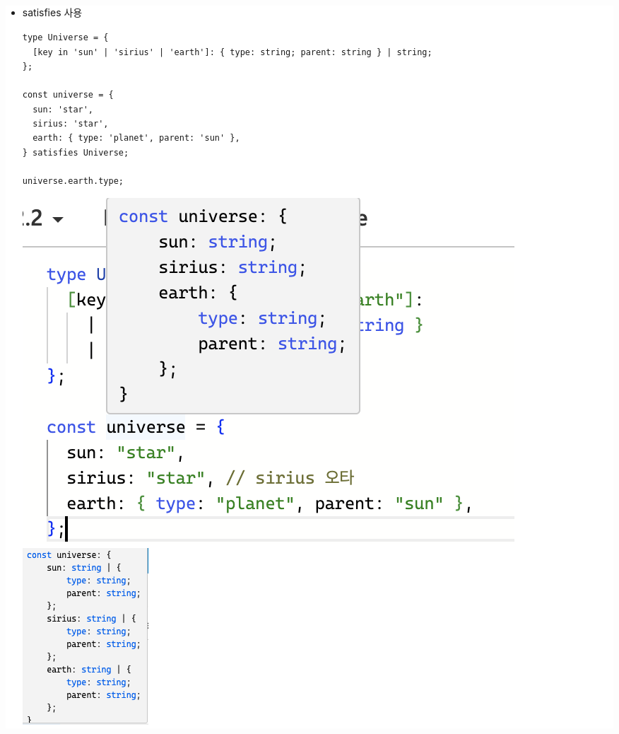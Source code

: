 - satisfies 사용

  ```tsx
  type Universe = {
    [key in 'sun' | 'sirius' | 'earth']: { type: string; parent: string } | string;
  };

  const universe = {
    sun: 'star',
    sirius: 'star',
    earth: { type: 'planet', parent: 'sun' },
  } satisfies Universe;

  universe.earth.type;
  ```

  ![image1](./images/week4/image1.png)
  ![image2](./images/week4/image2.png)
